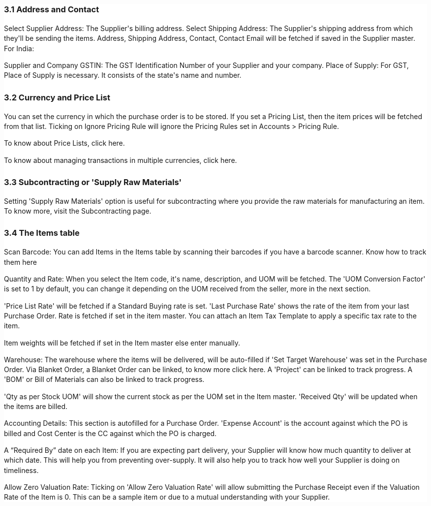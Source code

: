 ### 3.1 Address and Contact

Select Supplier Address: The Supplier's billing address.
Select Shipping Address: The Supplier's shipping address from which they'll be sending the items.
Address, Shipping Address, Contact, Contact Email will be fetched if saved in the Supplier master.
For India:

Supplier and Company GSTIN: The GST Identification Number of your Supplier and your company.
Place of Supply: For GST, Place of Supply is necessary. It consists of the state's name and number.

### 3.2 Currency and Price List

You can set the currency in which the purchase order is to be stored. If you set a Pricing List, then the item prices will be fetched from that list. Ticking on Ignore Pricing Rule will ignore the Pricing Rules set in Accounts > Pricing Rule.

To know about Price Lists, click here.

To know about managing transactions in multiple currencies, click here.

### 3.3 Subcontracting or 'Supply Raw Materials'

Setting 'Supply Raw Materials' option is useful for subcontracting where you provide the raw materials for manufacturing an item. To know more, visit the Subcontracting page.

### 3.4 The Items table

Scan Barcode: You can add Items in the Items table by scanning their barcodes if you have a barcode scanner. Know how to track them here

Quantity and Rate: When you select the Item code, it's name, description, and UOM will be fetched. The 'UOM Conversion Factor' is set to 1 by default, you can change it depending on the UOM received from the seller, more in the next section.

'Price List Rate' will be fetched if a Standard Buying rate is set. 'Last Purchase Rate' shows the rate of the item from your last Purchase Order. Rate is fetched if set in the item master. You can attach an Item Tax Template to apply a specific tax rate to the item.

Item weights will be fetched if set in the Item master else enter manually.

Warehouse: The warehouse where the items will be delivered, will be auto-filled if 'Set Target Warehouse' was set in the Purchase Order. Via Blanket Order, a Blanket Order can be linked, to know more click here. A 'Project' can be linked to track progress. A 'BOM' or Bill of Materials can also be linked to track progress.

'Qty as per Stock UOM' will show the current stock as per the UOM set in the Item master. 'Received Qty' will be updated when the items are billed.

Accounting Details: This section is autofilled for a Purchase Order. 'Expense Account' is the account against which the PO is billed and Cost Center is the CC against which the PO is charged.

A “Required By” date on each Item: If you are expecting part delivery, your Supplier will know how much quantity to deliver at which date. This will help you from preventing over-supply. It will also help you to track how well your Supplier is doing on timeliness.

Allow Zero Valuation Rate: Ticking on 'Allow Zero Valuation Rate' will allow submitting the Purchase Receipt even if the Valuation Rate of the Item is 0. This can be a sample item or due to a mutual understanding with your Supplier.

